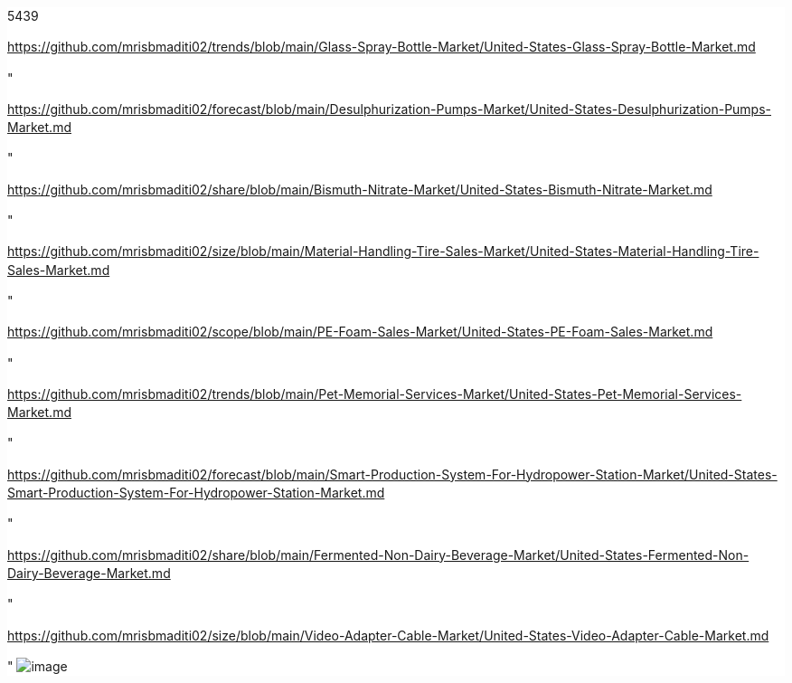 5439</p><p><a href="https://github.com/mrisbmaditi02/trends/blob/main/Glass-Spray-Bottle-Market/United-States-Glass-Spray-Bottle-Market.md">https://github.com/mrisbmaditi02/trends/blob/main/Glass-Spray-Bottle-Market/United-States-Glass-Spray-Bottle-Market.md</a></p>"<p><a href="https://github.com/mrisbmaditi02/forecast/blob/main/Desulphurization-Pumps-Market/United-States-Desulphurization-Pumps-Market.md">https://github.com/mrisbmaditi02/forecast/blob/main/Desulphurization-Pumps-Market/United-States-Desulphurization-Pumps-Market.md</a></p>"<p><a href="https://github.com/mrisbmaditi02/share/blob/main/Bismuth-Nitrate-Market/United-States-Bismuth-Nitrate-Market.md">https://github.com/mrisbmaditi02/share/blob/main/Bismuth-Nitrate-Market/United-States-Bismuth-Nitrate-Market.md</a></p>"<p><a href="https://github.com/mrisbmaditi02/size/blob/main/Material-Handling-Tire-Sales-Market/United-States-Material-Handling-Tire-Sales-Market.md">https://github.com/mrisbmaditi02/size/blob/main/Material-Handling-Tire-Sales-Market/United-States-Material-Handling-Tire-Sales-Market.md</a></p>"<p><a href="https://github.com/mrisbmaditi02/scope/blob/main/PE-Foam-Sales-Market/United-States-PE-Foam-Sales-Market.md">https://github.com/mrisbmaditi02/scope/blob/main/PE-Foam-Sales-Market/United-States-PE-Foam-Sales-Market.md</a></p>"<p><a href="https://github.com/mrisbmaditi02/trends/blob/main/Pet-Memorial-Services-Market/United-States-Pet-Memorial-Services-Market.md">https://github.com/mrisbmaditi02/trends/blob/main/Pet-Memorial-Services-Market/United-States-Pet-Memorial-Services-Market.md</a></p>"<p><a href="https://github.com/mrisbmaditi02/forecast/blob/main/Smart-Production-System-For-Hydropower-Station-Market/United-States-Smart-Production-System-For-Hydropower-Station-Market.md">https://github.com/mrisbmaditi02/forecast/blob/main/Smart-Production-System-For-Hydropower-Station-Market/United-States-Smart-Production-System-For-Hydropower-Station-Market.md</a></p>"<p><a href="https://github.com/mrisbmaditi02/share/blob/main/Fermented-Non-Dairy-Beverage-Market/United-States-Fermented-Non-Dairy-Beverage-Market.md">https://github.com/mrisbmaditi02/share/blob/main/Fermented-Non-Dairy-Beverage-Market/United-States-Fermented-Non-Dairy-Beverage-Market.md</a></p>"<p><a href="https://github.com/mrisbmaditi02/size/blob/main/Video-Adapter-Cable-Market/United-States-Video-Adapter-Cable-Market.md">https://github.com/mrisbmaditi02/size/blob/main/Video-Adapter-Cable-Market/United-States-Video-Adapter-Cable-Market.md</a></p>"
![image](https://github.com/user-attachments/assets/9b9fdc0d-47d1-4842-840a-908005ddf952)
